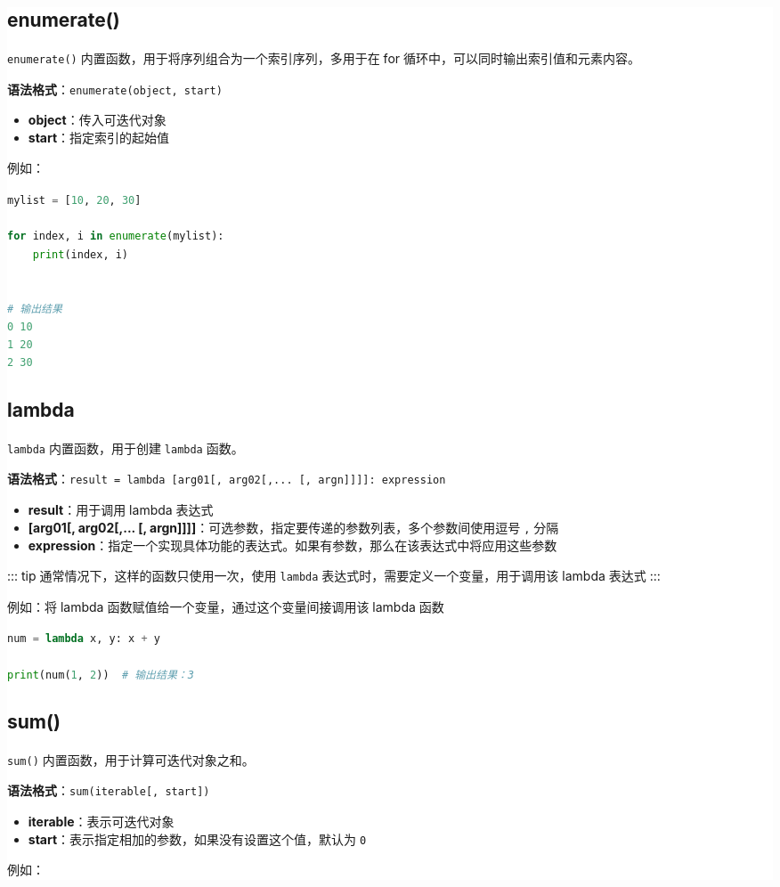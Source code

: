 ## enumerate()

`enumerate()` 内置函数，用于将序列组合为一个索引序列，多用于在 for 循环中，可以同时输出索引值和元素内容。

**语法格式**：`enumerate(object, start)`

- **object**：传入可迭代对象
- **start**：指定索引的起始值

例如：

```python
mylist = [10, 20, 30]

for index, i in enumerate(mylist):
    print(index, i)


# 输出结果
0 10
1 20
2 30
```

## lambda

`lambda` 内置函数，用于创建 `lambda` 函数。

**语法格式**：`result = lambda [arg01[, arg02[,... [, argn]]]]: expression`

- **result**：用于调用 lambda 表达式
- **[arg01[, arg02[,... [, argn]]]]**：可选参数，指定要传递的参数列表，多个参数间使用逗号 `,` 分隔
- **expression**：指定一个实现具体功能的表达式。如果有参数，那么在该表达式中将应用这些参数

::: tip
通常情况下，这样的函数只使用一次，使用 `lambda` 表达式时，需要定义一个变量，用于调用该 lambda 表达式
:::

例如：将 lambda 函数赋值给一个变量，通过这个变量间接调用该 lambda 函数

```python
num = lambda x, y: x + y

print(num(1, 2))  # 输出结果：3
```

## sum()

`sum()` 内置函数，用于计算可迭代对象之和。

**语法格式**：`sum(iterable[, start])`

- **iterable**：表示可迭代对象
- **start**：表示指定相加的参数，如果没有设置这个值，默认为 `0`

例如：
